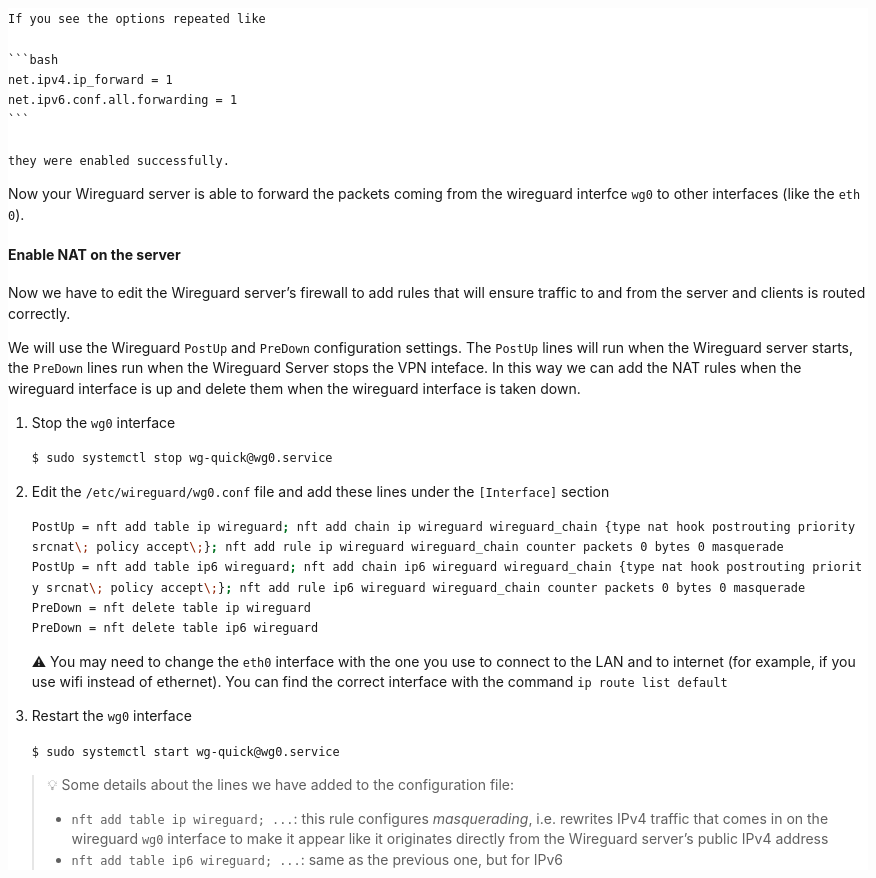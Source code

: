     If you see the options repeated like
    
    ```bash
    net.ipv4.ip_forward = 1
    net.ipv6.conf.all.forwarding = 1
    ```

    they were enabled successfully.

Now your Wireguard server is able to forward the packets coming from the wireguard interfce `wg0` to other interfaces (like the `eth0`).

#### Enable NAT on the server
Now we have to edit the Wireguard server’s firewall to add rules that will ensure traffic to and from the server and clients is routed correctly.

We will use the Wireguard `PostUp` and `PreDown` configuration settings. The `PostUp` lines will run when the Wireguard server starts, the `PreDown` lines run when the Wireguard Server stops the VPN inteface. In this way we can add the NAT rules when the wireguard interface is up and delete them when the wireguard interface is taken down.

1. Stop the `wg0` interface

    ```bash
    $ sudo systemctl stop wg-quick@wg0.service
    ```

2. Edit the `/etc/wireguard/wg0.conf` file and add these lines under the `[Interface]` section

    ```bash
    PostUp = nft add table ip wireguard; nft add chain ip wireguard wireguard_chain {type nat hook postrouting priority srcnat\; policy accept\;}; nft add rule ip wireguard wireguard_chain counter packets 0 bytes 0 masquerade
    PostUp = nft add table ip6 wireguard; nft add chain ip6 wireguard wireguard_chain {type nat hook postrouting priority srcnat\; policy accept\;}; nft add rule ip6 wireguard wireguard_chain counter packets 0 bytes 0 masquerade
    PreDown = nft delete table ip wireguard
    PreDown = nft delete table ip6 wireguard
    ```

    ⚠️ You may need to change the `eth0` interface with the one you use to connect to the LAN and to internet (for example, if you use wifi instead of ethernet). You can find the correct interface with the command `ip route list default`

3. Restart the `wg0` interface

    ```bash
    $ sudo systemctl start wg-quick@wg0.service
    ```

>💡 Some details about the lines we have added to the configuration file:
> - `nft add table ip wireguard; ...`: this rule configures *masquerading*, i.e. rewrites IPv4 traffic that comes in on the wireguard `wg0` interface to make it appear like it originates directly from the Wireguard server’s public IPv4 address
> - `nft add table ip6 wireguard; ...`: same as the previous one, but for IPv6

